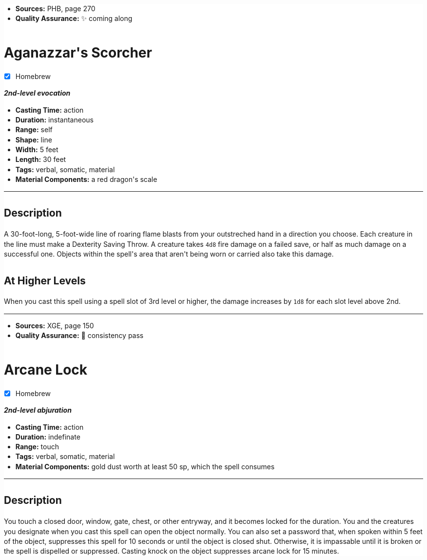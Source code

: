 - **Sources:** PHB, page 270
- **Quality Assurance:** :sparkles: coming along


# Aganazzar's Scorcher
- [x] Homebrew

***2nd-level evocation***
- **Casting Time:** action
- **Duration:** instantaneous
- **Range:** self
- **Shape:** line
- **Width:** 5 feet
- **Length:** 30 feet
- **Tags:** verbal, somatic, material
- **Material Components:** a red dragon's scale

---

## Description
A 30-foot-long, 5-foot-wide line of roaring flame blasts from your outstreched hand in a direction you choose.
Each creature in the line must make a Dexterity Saving Throw.
A creature takes `4d8` fire damage on a failed save, or half as much damage on a successful one.
Objects within the spell's area that aren't being worn or carried also take this damage.

## At Higher Levels
When you cast this spell using a spell slot of 3rd level or higher, the damage increases by `1d8` for each slot level above 2nd.

---

- **Sources:** XGE, page 150
- **Quality Assurance:** :star2: consistency pass


# Arcane Lock
- [x] Homebrew

***2nd-level abjuration***
- **Casting Time:** action
- **Duration:** indefinate
- **Range:** touch
- **Tags:** verbal, somatic, material
- **Material Components:** gold dust worth at least 50 sp, which the spell consumes

---

## Description
You touch a closed door, window, gate, chest, or other entryway, and it becomes locked for the duration.
You and the creatures you designate when you cast this spell can open the object normally.
You can also set a password that, when spoken within 5 feet of the object, suppresses this spell for 10 seconds or until the object is closed shut.
Otherwise, it is impassable until it is broken or the spell is dispelled or suppressed.
Casting knock on the object suppresses arcane lock for 15 minutes.
